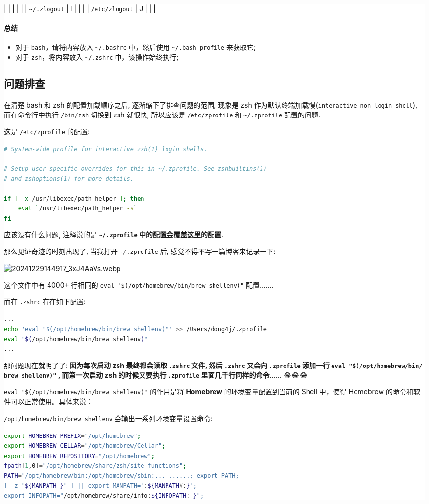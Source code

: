 |                 |                         |                             |        |
| `~/.zlogout`    | I                       |                             |        |
| `/etc/zlogout`  | J                       |                             |        |

#### 总结

- 对于 `bash`，请将内容放入 `~/.bashrc` 中，然后使用 `~/.bash_profile` 来获取它;
- 对于 `zsh`，将内容放入 `~/.zshrc` 中，该操作始终执行;

## 问题排查

在清楚 bash 和 zsh 的配置加载顺序之后, 逐渐缩下了排查问题的范围, 现象是 zsh 作为默认终端加载慢(`interactive non-login shell`), 而在命令行中执行 `/bin/zsh` 切换到 zsh 就很快, 所以应该是 `/etc/zprofile` 和 `~/.zprofile` 配置的问题.

这是 `/etc/zprofile` 的配置:

```bash
# System-wide profile for interactive zsh(1) login shells.

# Setup user specific overrides for this in ~/.zprofile. See zshbuiltins(1)
# and zshoptions(1) for more details.

if [ -x /usr/libexec/path_helper ]; then
	eval `/usr/libexec/path_helper -s`
fi
```

应该没有什么问题, 注释说的是 **`~/.zprofile` 中的配置会覆盖这里的配置**.

那么见证奇迹的时刻出现了, 当我打开 `~/.zprofile` 后, 感觉不得不写一篇博客来记录一下:

![20241229144917_3xJ4AaVs.webp](https://blog-1258270892.cos.ap-chengdu.myqcloud.com/source/image/20241229144917_3xJ4AaVs.webp)

这个文件中有 4000+ 行相同的 `eval "$(/opt/homebrew/bin/brew shellenv)"` 配置.......

而在 `.zshrc` 存在如下配置:

```bash
...
echo 'eval "$(/opt/homebrew/bin/brew shellenv)"' >> /Users/dong4j/.zprofile
eval "$(/opt/homebrew/bin/brew shellenv)"
...
```

那问题现在就明了了: **因为每次启动 zsh 最终都会读取 `.zshrc` 文件, 然后 `.zshrc` 又会向 `.zprofile` 添加一行 `eval "$(/opt/homebrew/bin/brew shellenv)"` , 而第一次启动 zsh 的时候又要执行 `.zprofile` 里面几千行同样的命令**...... 😂😂😂

`eval "$(/opt/homebrew/bin/brew shellenv)"` 的作用是将 **Homebrew** 的环境变量配置到当前的 Shell 中，使得 Homebrew 的命令和软件可以正常使用。具体来说：

`/opt/homebrew/bin/brew shellenv` 会输出一系列环境变量设置命令:

```bash
export HOMEBREW_PREFIX="/opt/homebrew";
export HOMEBREW_CELLAR="/opt/homebrew/Cellar";
export HOMEBREW_REPOSITORY="/opt/homebrew";
fpath[1,0]="/opt/homebrew/share/zsh/site-functions";
PATH="/opt/homebrew/bin:/opt/homebrew/sbin:..........; export PATH;
[ -z "${MANPATH-}" ] || export MANPATH=":${MANPATH#:}";
export INFOPATH="/opt/homebrew/share/info:${INFOPATH:-}";
```

